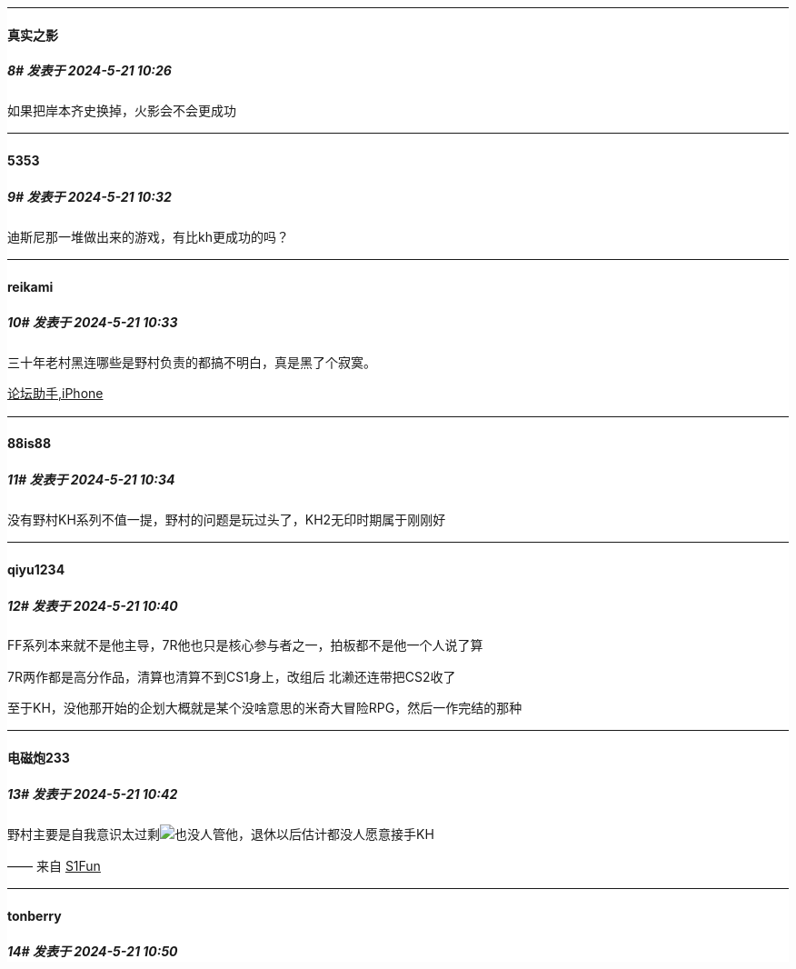 *****

####  真实之影  
##### 8#       发表于 2024-5-21 10:26

如果把岸本齐史换掉，火影会不会更成功

*****

####  5353  
##### 9#       发表于 2024-5-21 10:32

迪斯尼那一堆做出来的游戏，有比kh更成功的吗？

*****

####  reikami  
##### 10#       发表于 2024-5-21 10:33

三十年老村黑连哪些是野村负责的都搞不明白，真是黑了个寂寞。

[论坛助手,iPhone](https://bbs.saraba1st.com/2b/forum.php?mod=viewthread&amp;tid=2029836)

*****

####  88is88  
##### 11#       发表于 2024-5-21 10:34

没有野村KH系列不值一提，野村的问题是玩过头了，KH2无印时期属于刚刚好

*****

####  qiyu1234  
##### 12#       发表于 2024-5-21 10:40

FF系列本来就不是他主导，7R他也只是核心参与者之一，拍板都不是他一个人说了算

7R两作都是高分作品，清算也清算不到CS1身上，改组后 北濑还连带把CS2收了

至于KH，没他那开始的企划大概就是某个没啥意思的米奇大冒险RPG，然后一作完结的那种

*****

####  电磁炮233  
##### 13#       发表于 2024-5-21 10:42

野村主要是自我意识太过剩<img src="https://static.saraba1st.com/image/smiley/face2017/067.png" referrerpolicy="no-referrer">也没人管他，退休以后估计都没人愿意接手KH

—— 来自 [S1Fun](https://s1fun.koalcat.com)

*****

####  tonberry  
##### 14#       发表于 2024-5-21 10:50
